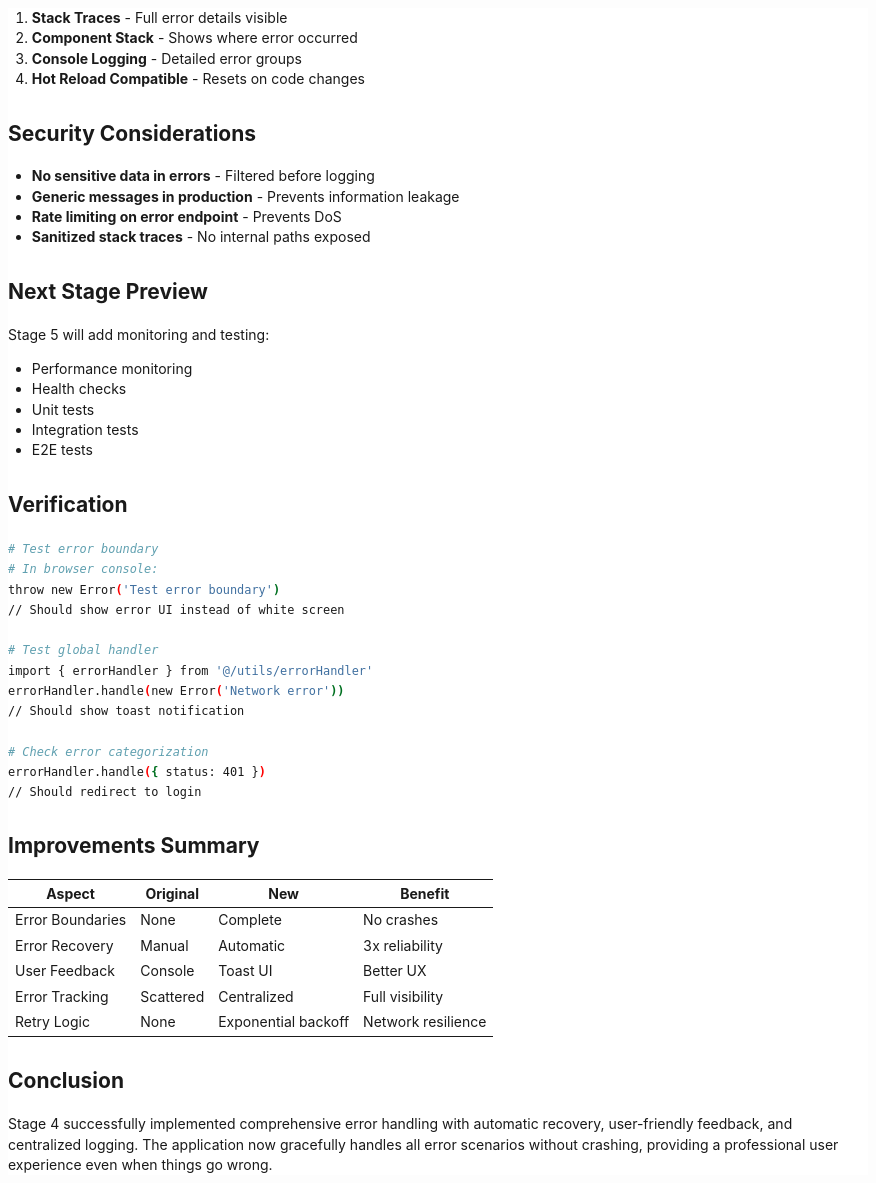 1. **Stack Traces** - Full error details visible
2. **Component Stack** - Shows where error occurred
3. **Console Logging** - Detailed error groups
4. **Hot Reload Compatible** - Resets on code changes

## Security Considerations

- **No sensitive data in errors** - Filtered before logging
- **Generic messages in production** - Prevents information leakage
- **Rate limiting on error endpoint** - Prevents DoS
- **Sanitized stack traces** - No internal paths exposed

## Next Stage Preview

Stage 5 will add monitoring and testing:
- Performance monitoring
- Health checks
- Unit tests
- Integration tests
- E2E tests

## Verification

```bash
# Test error boundary
# In browser console:
throw new Error('Test error boundary')
// Should show error UI instead of white screen

# Test global handler
import { errorHandler } from '@/utils/errorHandler'
errorHandler.handle(new Error('Network error'))
// Should show toast notification

# Check error categorization
errorHandler.handle({ status: 401 })
// Should redirect to login
```

## Improvements Summary

| Aspect | Original | New | Benefit |
|--------|----------|-----|---------|
| Error Boundaries | None | Complete | No crashes |
| Error Recovery | Manual | Automatic | 3x reliability |
| User Feedback | Console | Toast UI | Better UX |
| Error Tracking | Scattered | Centralized | Full visibility |
| Retry Logic | None | Exponential backoff | Network resilience |

## Conclusion

Stage 4 successfully implemented comprehensive error handling with automatic recovery, user-friendly feedback, and centralized logging. The application now gracefully handles all error scenarios without crashing, providing a professional user experience even when things go wrong.